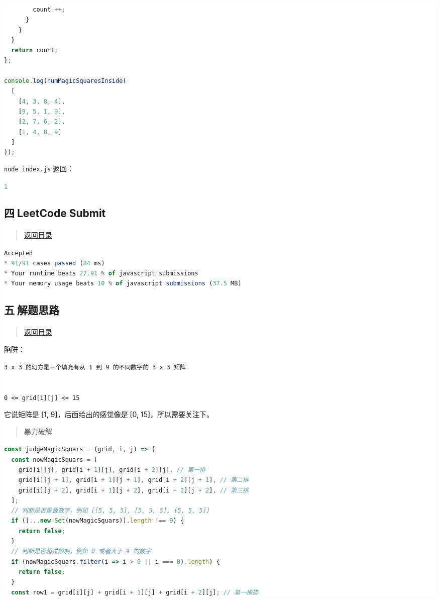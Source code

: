 ```js
        count ++;
      }
    }
  }
  return count;
};

console.log(numMagicSquaresInside(
  [
    [4, 3, 8, 4],
    [9, 5, 1, 9],
    [2, 7, 6, 2],
    [1, 4, 8, 9]
  ]
));
```

`node index.js` 返回：

```js
1
```

## <a name="chapter-four" id="chapter-four"></a>四 LeetCode Submit

> [返回目录](#chapter-one)

```js
Accepted
* 91/91 cases passed (84 ms)
* Your runtime beats 27.91 % of javascript submissions
* Your memory usage beats 10 % of javascript submissions (37.5 MB)
```

## <a name="chapter-five" id="chapter-five"></a>五 解题思路

> [返回目录](#chapter-one)

陷阱：

```
3 x 3 的幻方是一个填充有从 1 到 9 的不同数字的 3 x 3 矩阵


0 <= grid[i][j] <= 15
```

它说矩阵是 [1, 9]，后面给出的感觉像是 [0, 15]，所以需要关注下。

> 暴力破解

```js
const judgeMagicSquars = (grid, i, j) => {
  const nowMagicSquars = [
    grid[i][j], grid[i + 1][j], grid[i + 2][j], // 第一排
    grid[i][j + 1], grid[i + 1][j + 1], grid[i + 2][j + 1], // 第二排
    grid[i][j + 2], grid[i + 1][j + 2], grid[i + 2][j + 2], // 第三排
  ];
  // 判断是否重叠数字，例如 [[5, 5, 5], [5, 5, 5], [5, 5, 5]]
  if ([...new Set(nowMagicSquars)].length !== 9) {
    return false;
  }
  // 判断是否超过限制，例如 0 或者大于 9 的数字
  if (nowMagicSquars.filter(i => i > 9 || i === 0).length) {
    return false;
  }
  const row1 = grid[i][j] + grid[i + 1][j] + grid[i + 2][j]; // 第一横排
```